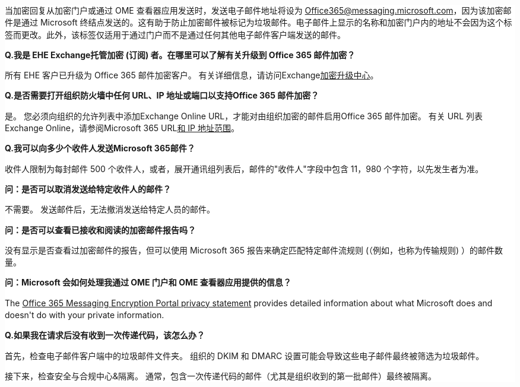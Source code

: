 当加密回复从加密门户或通过 OME 查看器应用发送时，发送电子邮件地址将设为 Office365@messaging.microsoft.com，因为该加密邮件是通过 Microsoft 终结点发送的。这有助于防止加密邮件被标记为垃圾邮件。电子邮件上显示的名称和加密门户内的地址不会因为这个标签而更改。此外，该标签仅适用于通过门户而不是通过任何其他电子邮件客户端发送的邮件。
  
 **Q.我是 EHE Exchange托管加密 (订阅) 者。在哪里可以了解有关升级到 Office 365 邮件加密？**
  
所有 EHE 客户已升级为 Office 365 邮件加密客户。 有关详细信息，请访问Exchange[加密升级中心](../security/office-365-security/exchange-online-protection-overview.md)。
  
 **Q.是否需要打开组织防火墙中任何 URL、IP 地址或端口以支持Office 365 邮件加密？**
  
是。 您必须向组织的允许列表中添加Exchange Online URL，才能对由组织加密的邮件启用Office 365 邮件加密。 有关 URL 列表Exchange Online，请参阅Microsoft 365 URL[和 IP 地址范围](../enterprise/urls-and-ip-address-ranges.md)。
  
 **Q.我可以向多少个收件人发送Microsoft 365邮件？**
  
收件人限制为每封邮件 500 个收件人，或者，展开通讯组列表后，邮件的"收件人"字段中包含 11，980 个字符，以先发生者为准。 
  
 **问：是否可以取消发送给特定收件人的邮件？**
  
不需要。 发送邮件后，无法撤消发送给特定人员的邮件。
  
 **问：是否可以查看已接收和阅读的加密邮件报告吗？**
  
没有显示是否查看过加密邮件的报告，但可以使用 Microsoft 365 报告来确定匹配特定邮件流规则 (（例如，也称为传输规则) ）的邮件数量。
  
 **问：Microsoft 会如何处理我通过 OME 门户和 OME 查看器应用提供的信息？**
  
The [Office 365 Messaging Encryption Portal privacy statement](https://privacy.microsoft.com/privacystatement) provides detailed information about what Microsoft does and doesn't do with your private information.

**Q.如果我在请求后没有收到一次传递代码，该怎么办？**

首先，检查电子邮件客户端中的垃圾邮件文件夹。 组织的 DKIM 和 DMARC 设置可能会导致这些电子邮件最终被筛选为垃圾邮件。

接下来，检查安全与合规中心&隔离。 通常，包含一次传递代码的邮件（尤其是组织收到的第一批邮件）最终被隔离。